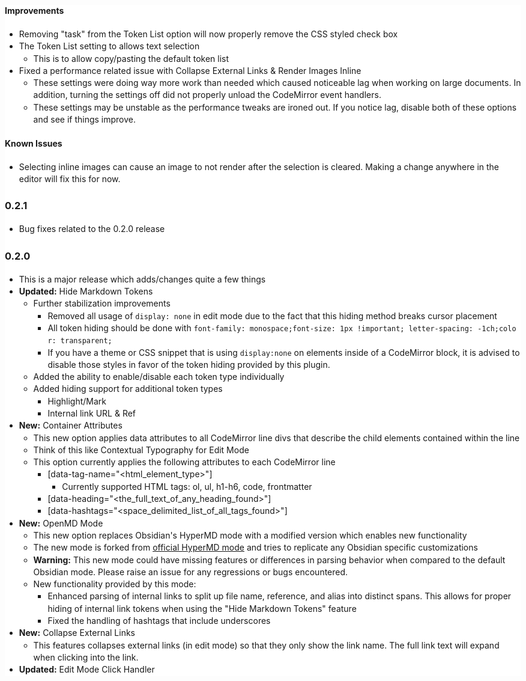 #### Improvements

-   Removing "task" from the Token List option will now properly remove the CSS styled check box
-   The Token List setting to allows text selection
    -   This is to allow copy/pasting the default token list
-   Fixed a performance related issue with Collapse External Links & Render Images Inline
    -   These settings were doing way more work than needed which caused noticeable lag when working on large documents. In addition, turning the settings off did not properly unload the CodeMirror event handlers.
    -   These settings may be unstable as the performance tweaks are ironed out. If you notice lag, disable both of these options and see if things improve.

#### Known Issues

-   Selecting inline images can cause an image to not render after the selection is cleared. Making a change anywhere in the editor will fix this for now.

### 0.2.1

-   Bug fixes related to the 0.2.0 release

### 0.2.0

-   This is a major release which adds/changes quite a few things
-   **Updated:** Hide Markdown Tokens
    -   Further stabilization improvements
        -   Removed all usage of `display: none` in edit mode due to the fact that this hiding method breaks cursor placement
        -   All token hiding should be done with `font-family: monospace;font-size: 1px !important; letter-spacing: -1ch;color: transparent;`
        -   If you have a theme or CSS snippet that is using `display:none` on elements inside of a CodeMirror block, it is advised to disable those styles in favor of the token hiding provided by this plugin.
    -   Added the ability to enable/disable each token type individually
    -   Added hiding support for additional token types
        -   Highlight/Mark
        -   Internal link URL & Ref
-   **New:** Container Attributes
    -   This new option applies data attributes to all CodeMirror line divs that describe the child elements contained within the line
    -   Think of this like Contextual Typography for Edit Mode
    -   This option currently applies the following attributes to each CodeMirror line
        -   [data-tag-name="<html_element_type>"]
            -   Currently supported HTML tags: ol, ul, h1-h6, code, frontmatter
        -   [data-heading="<the_full_text_of_any_heading_found>"]
        -   [data-hashtags="<space_delimited_list_of_all_tags_found>"]
-   **New:** OpenMD Mode
    -   This new option replaces Obsidian's HyperMD mode with a modified version which enables new functionality
    -   The new mode is forked from [official HyperMD mode](https://github.com/laobubu/HyperMD/blob/master/src/mode/hypermd.ts) and tries to replicate any Obsidian specific customizations
    -   **Warning:** This new mode could have missing features or differences in parsing behavior when compared to the default Obsidian mode. Please raise an issue for any regressions or bugs encountered.
    -   New functionality provided by this mode:
        -   Enhanced parsing of internal links to split up file name, reference, and alias into distinct spans. This allows for proper hiding of internal link tokens when using the "Hide Markdown Tokens" feature
        -   Fixed the handling of hashtags that include underscores
-   **New:** Collapse External Links
    -   This features collapses external links (in edit mode) so that they only show the link name. The full link text will expand when clicking into the link.
-   **Updated:** Edit Mode Click Handler